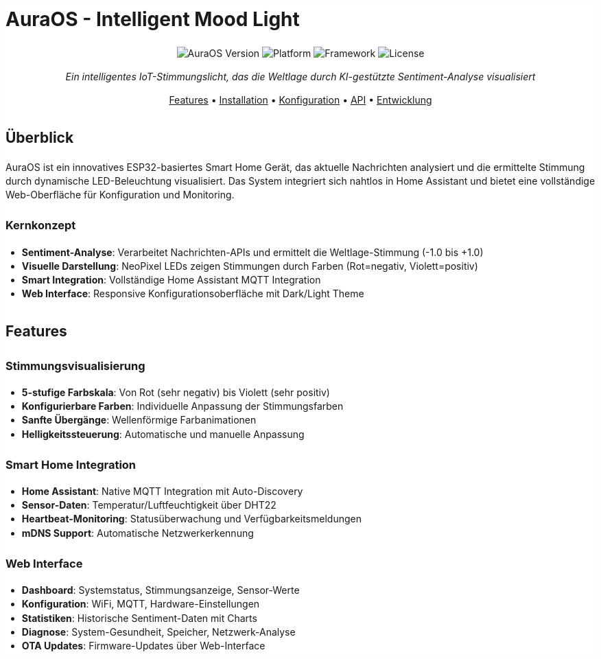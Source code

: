 # AuraOS - Intelligent Mood Light

<div align="center">

![AuraOS Version](https://img.shields.io/badge/AuraOS-v8.6-blue)
![Platform](https://img.shields.io/badge/Platform-ESP32-green)
![Framework](https://img.shields.io/badge/Framework-Arduino-red)
![License](https://img.shields.io/badge/License-MIT-yellow)

*Ein intelligentes IoT-Stimmungslicht, das die Weltlage durch KI-gestützte Sentiment-Analyse visualisiert*

[Features](#features) • [Installation](#installation) • [Konfiguration](#konfiguration) • [API](#api) • [Entwicklung](#entwicklung)

</div>

## Überblick

AuraOS ist ein innovatives ESP32-basiertes Smart Home Gerät, das aktuelle Nachrichten analysiert und die ermittelte Stimmung durch dynamische LED-Beleuchtung visualisiert. Das System integriert sich nahtlos in Home Assistant und bietet eine vollständige Web-Oberfläche für Konfiguration und Monitoring.

### Kernkonzept

- **Sentiment-Analyse**: Verarbeitet Nachrichten-APIs und ermittelt die Weltlage-Stimmung (-1.0 bis +1.0)
- **Visuelle Darstellung**: NeoPixel LEDs zeigen Stimmungen durch Farben (Rot=negativ, Violett=positiv)
- **Smart Integration**: Vollständige Home Assistant MQTT Integration
- **Web Interface**: Responsive Konfigurationsoberfläche mit Dark/Light Theme

## Features

### Stimmungsvisualisierung
- **5-stufige Farbskala**: Von Rot (sehr negativ) bis Violett (sehr positiv)
- **Konfigurierbare Farben**: Individuelle Anpassung der Stimmungsfarben
- **Sanfte Übergänge**: Wellenförmige Farbanimationen
- **Helligkeitssteuerung**: Automatische und manuelle Anpassung

### Smart Home Integration
- **Home Assistant**: Native MQTT Integration mit Auto-Discovery
- **Sensor-Daten**: Temperatur/Luftfeuchtigkeit über DHT22
- **Heartbeat-Monitoring**: Statusüberwachung und Verfügbarkeitsmeldungen
- **mDNS Support**: Automatische Netzwerkerkennung

### Web Interface
- **Dashboard**: Systemstatus, Stimmungsanzeige, Sensor-Werte
- **Konfiguration**: WiFi, MQTT, Hardware-Einstellungen
- **Statistiken**: Historische Sentiment-Daten mit Charts
- **Diagnose**: System-Gesundheit, Speicher, Netzwerk-Analyse
- **OTA Updates**: Firmware-Updates über Web-Interface
